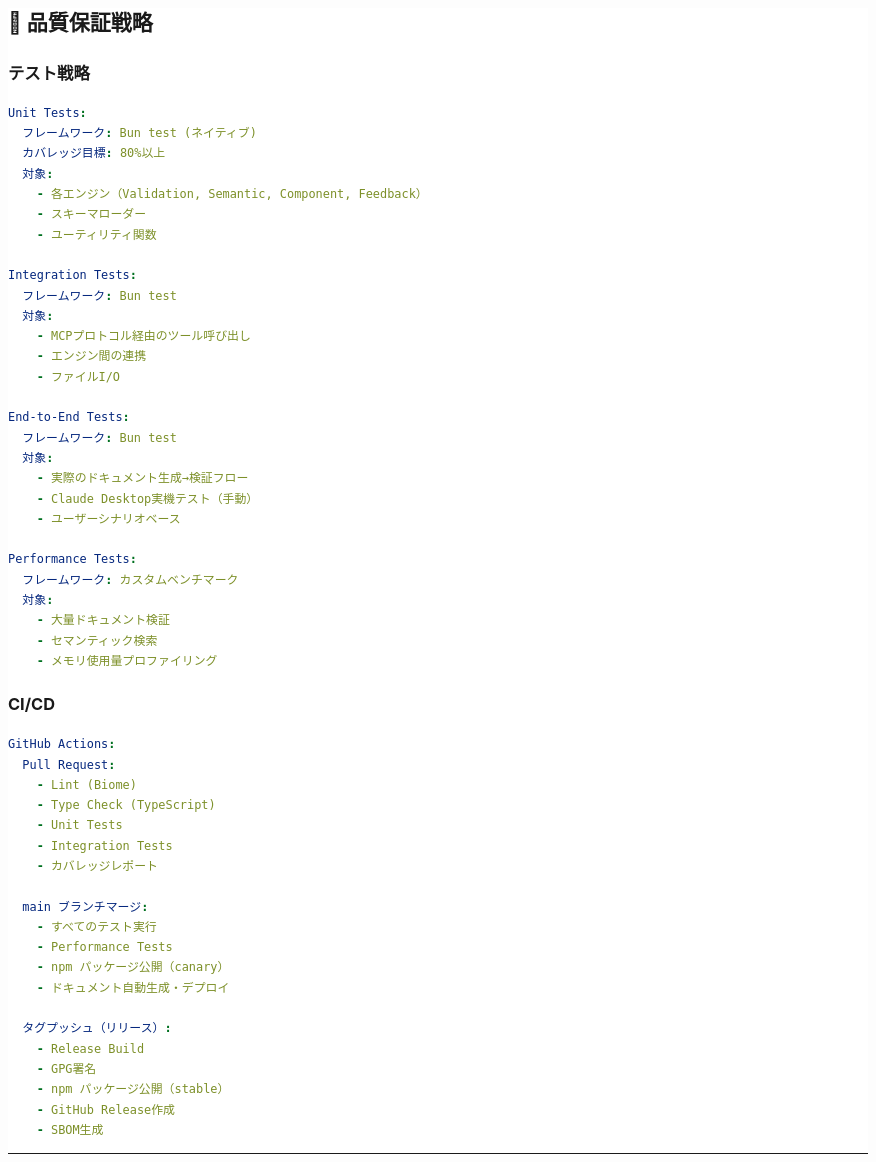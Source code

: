 
## 🧪 品質保証戦略

### テスト戦略

```yaml
Unit Tests:
  フレームワーク: Bun test (ネイティブ)
  カバレッジ目標: 80%以上
  対象:
    - 各エンジン（Validation, Semantic, Component, Feedback）
    - スキーマローダー
    - ユーティリティ関数

Integration Tests:
  フレームワーク: Bun test
  対象:
    - MCPプロトコル経由のツール呼び出し
    - エンジン間の連携
    - ファイルI/O

End-to-End Tests:
  フレームワーク: Bun test
  対象:
    - 実際のドキュメント生成→検証フロー
    - Claude Desktop実機テスト（手動）
    - ユーザーシナリオベース

Performance Tests:
  フレームワーク: カスタムベンチマーク
  対象:
    - 大量ドキュメント検証
    - セマンティック検索
    - メモリ使用量プロファイリング
```

### CI/CD

```yaml
GitHub Actions:
  Pull Request:
    - Lint (Biome)
    - Type Check (TypeScript)
    - Unit Tests
    - Integration Tests
    - カバレッジレポート

  main ブランチマージ:
    - すべてのテスト実行
    - Performance Tests
    - npm パッケージ公開（canary）
    - ドキュメント自動生成・デプロイ

  タグプッシュ（リリース）:
    - Release Build
    - GPG署名
    - npm パッケージ公開（stable）
    - GitHub Release作成
    - SBOM生成
```

---